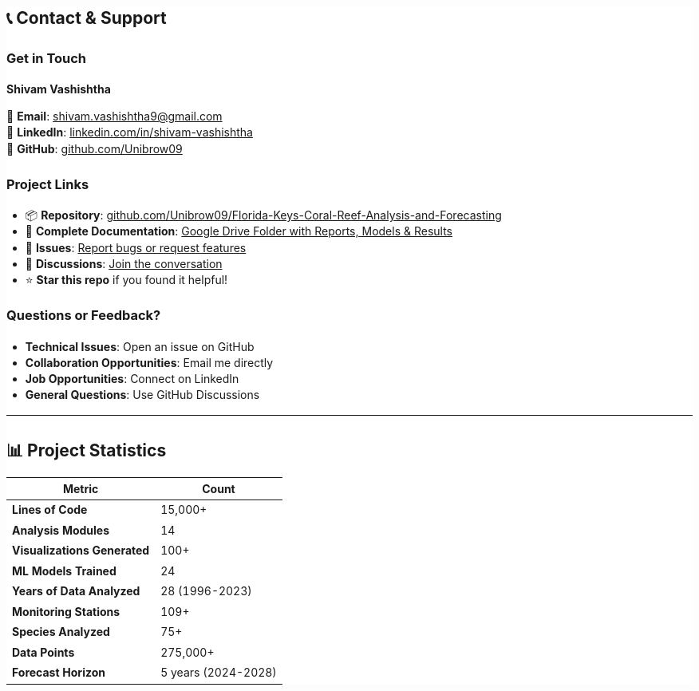 
## 📞 Contact & Support

### Get in Touch

**Shivam Vashishtha**

📧 **Email**: [shivam.vashishtha9@gmail.com](mailto:shivam.vashishtha9@gmail.com)  
💼 **LinkedIn**: [linkedin.com/in/shivam-vashishtha](https://www.linkedin.com/in/shivam-vashishtha/)  
🐙 **GitHub**: [github.com/Unibrow09](https://github.com/Unibrow09)

### Project Links

- 📦 **Repository**: [github.com/Unibrow09/Florida-Keys-Coral-Reef-Analysis-and-Forecasting](https://github.com/Unibrow09/Florida-Keys-Coral-Reef-Analysis-and-Forecasting)
- 📂 **Complete Documentation**: [Google Drive Folder with Reports, Models & Results](https://drive.google.com/drive/folders/1QG9yBLyUimUc7Fgq2R8sKWNiAsk3QjIl)
- 🐛 **Issues**: [Report bugs or request features](https://github.com/Unibrow09/Florida-Keys-Coral-Reef-Analysis-and-Forecasting/issues)
- 💬 **Discussions**: [Join the conversation](https://github.com/Unibrow09/Florida-Keys-Coral-Reef-Analysis-and-Forecasting/discussions)
- ⭐ **Star this repo** if you found it helpful!

### Questions or Feedback?

- **Technical Issues**: Open an issue on GitHub
- **Collaboration Opportunities**: Email me directly
- **Job Opportunities**: Connect on LinkedIn
- **General Questions**: Use GitHub Discussions

---

## 📊 Project Statistics

<div align="center">

| Metric | Count |
|--------|-------|
| **Lines of Code** | 15,000+ |
| **Analysis Modules** | 14 |
| **Visualizations Generated** | 100+ |
| **ML Models Trained** | 24 |
| **Years of Data Analyzed** | 28 (1996-2023) |
| **Monitoring Stations** | 109+ |
| **Species Analyzed** | 75+ |
| **Data Points** | 275,000+ |
| **Forecast Horizon** | 5 years (2024-2028) |
